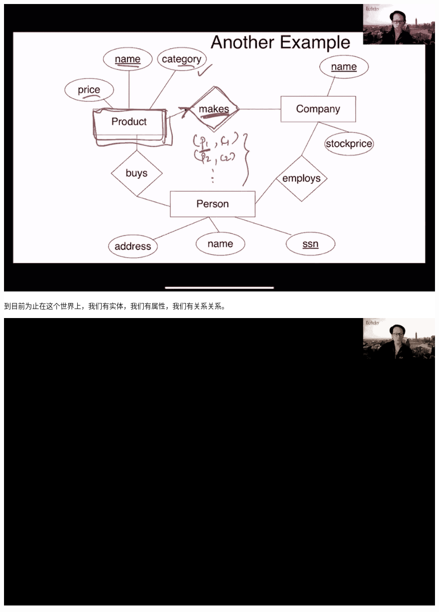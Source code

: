 ![](img/4ab6a2617435eaa1d6158d0d63238fff_5.png)

到目前为止在这个世界上，我们有实体，我们有属性，我们有关系关系。

![](img/4ab6a2617435eaa1d6158d0d63238fff_7.png)
